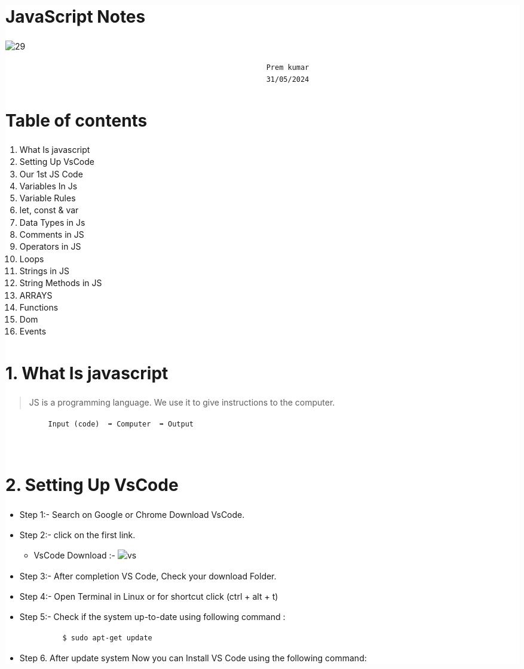 # JavaScript   Notes
![29](https://github.com/Remraj181/JavaScript-Documentation/assets/162377025/147d20f3-6af5-4edd-b238-357fdf95dd5b)

                                                                 Prem kumar
                                                                 31/05/2024


# Table of contents

1.  What Is javascript
2. Setting Up VsCode
3. Our 1st JS Code
4. Variables In Js
5. Variable Rules
6.  let, const & var
7.  Data Types in Js
8.  Comments in JS
9.  Operators in JS
10. Loops
11. Strings in JS 
12. String Methods in JS
13. ARRAYS
14. Functions
15. Dom
16. Events

# 1.  What Is javascript
>JS is a programming language. We use it to give instructions to the computer.

              Input (code)  ➡ Computer  ➡ Output

<br>


# 2.  Setting Up VsCode
- Step 1:- Search on Google or Chrome Download VsCode.
- Step 2:- click on the first link.
  
  - VsCode Download :-
  ![vs](https://github.com/Remraj181/JavaScript-Documentation/assets/162377025/98d9c8d4-e78f-4256-9e9d-2e471527787d)



- Step 3:- After completion VS Code, Check your download Folder.
- Step 4:- Open Terminal in Linux or  for shortcut click (ctrl + alt + t)
- Step 5:- Check if the system up-to-date using following command :

    
                $ sudo apt-get update
- Step 6. After update system Now you can Install VS Code using the following command:
